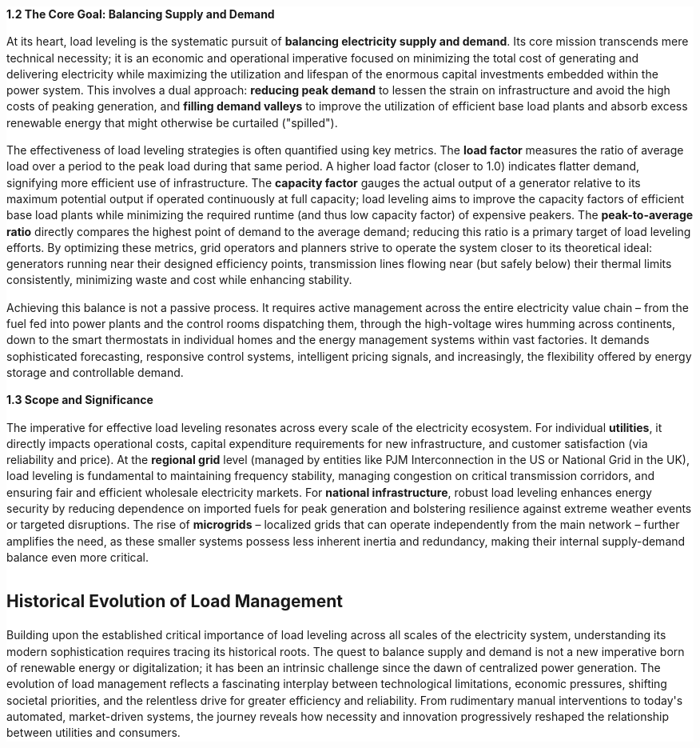 **1.2 The Core Goal: Balancing Supply and Demand**

At its heart, load leveling is the systematic pursuit of **balancing electricity supply and demand**. Its core mission transcends mere technical necessity; it is an economic and operational imperative focused on minimizing the total cost of generating and delivering electricity while maximizing the utilization and lifespan of the enormous capital investments embedded within the power system. This involves a dual approach: **reducing peak demand** to lessen the strain on infrastructure and avoid the high costs of peaking generation, and **filling demand valleys** to improve the utilization of efficient base load plants and absorb excess renewable energy that might otherwise be curtailed ("spilled").

The effectiveness of load leveling strategies is often quantified using key metrics. The **load factor** measures the ratio of average load over a period to the peak load during that same period. A higher load factor (closer to 1.0) indicates flatter demand, signifying more efficient use of infrastructure. The **capacity factor** gauges the actual output of a generator relative to its maximum potential output if operated continuously at full capacity; load leveling aims to improve the capacity factors of efficient base load plants while minimizing the required runtime (and thus low capacity factor) of expensive peakers. The **peak-to-average ratio** directly compares the highest point of demand to the average demand; reducing this ratio is a primary target of load leveling efforts. By optimizing these metrics, grid operators and planners strive to operate the system closer to its theoretical ideal: generators running near their designed efficiency points, transmission lines flowing near (but safely below) their thermal limits consistently, minimizing waste and cost while enhancing stability.

Achieving this balance is not a passive process. It requires active management across the entire electricity value chain – from the fuel fed into power plants and the control rooms dispatching them, through the high-voltage wires humming across continents, down to the smart thermostats in individual homes and the energy management systems within vast factories. It demands sophisticated forecasting, responsive control systems, intelligent pricing signals, and increasingly, the flexibility offered by energy storage and controllable demand.

**1.3 Scope and Significance**

The imperative for effective load leveling resonates across every scale of the electricity ecosystem. For individual **utilities**, it directly impacts operational costs, capital expenditure requirements for new infrastructure, and customer satisfaction (via reliability and price). At the **regional grid** level (managed by entities like PJM Interconnection in the US or National Grid in the UK), load leveling is fundamental to maintaining frequency stability, managing congestion on critical transmission corridors, and ensuring fair and efficient wholesale electricity markets. For **national infrastructure**, robust load leveling enhances energy security by reducing dependence on imported fuels for peak generation and bolstering resilience against extreme weather events or targeted disruptions. The rise of **microgrids** – localized grids that can operate independently from the main network – further amplifies the need, as these smaller systems possess less inherent inertia and redundancy, making their internal supply-demand balance even more critical.

## Historical Evolution of Load Management

Building upon the established critical importance of load leveling across all scales of the electricity system, understanding its modern sophistication requires tracing its historical roots. The quest to balance supply and demand is not a new imperative born of renewable energy or digitalization; it has been an intrinsic challenge since the dawn of centralized power generation. The evolution of load management reflects a fascinating interplay between technological limitations, economic pressures, shifting societal priorities, and the relentless drive for greater efficiency and reliability. From rudimentary manual interventions to today's automated, market-driven systems, the journey reveals how necessity and innovation progressively reshaped the relationship between utilities and consumers.
